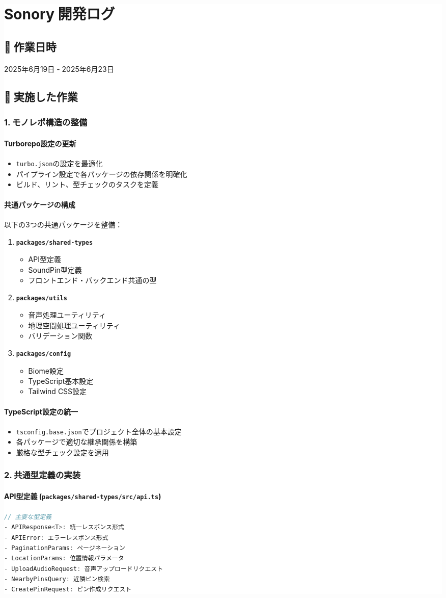 # Sonory 開発ログ

## 📅 作業日時
2025年6月19日 - 2025年6月23日

## 🎯 実施した作業

### 1. モノレポ構造の整備

#### **Turborepo設定の更新**
- `turbo.json`の設定を最適化
- パイプライン設定で各パッケージの依存関係を明確化
- ビルド、リント、型チェックのタスクを定義

#### **共通パッケージの構成**
以下の3つの共通パッケージを整備：

1. **`packages/shared-types`**
   - API型定義
   - SoundPin型定義
   - フロントエンド・バックエンド共通の型

2. **`packages/utils`**
   - 音声処理ユーティリティ
   - 地理空間処理ユーティリティ
   - バリデーション関数

3. **`packages/config`**
   - Biome設定
   - TypeScript基本設定
   - Tailwind CSS設定

#### **TypeScript設定の統一**
- `tsconfig.base.json`でプロジェクト全体の基本設定
- 各パッケージで適切な継承関係を構築
- 厳格な型チェック設定を適用

### 2. 共通型定義の実装

#### **API型定義 (`packages/shared-types/src/api.ts`)**
```typescript
// 主要な型定義
- APIResponse<T>: 統一レスポンス形式
- APIError: エラーレスポンス形式
- PaginationParams: ページネーション
- LocationParams: 位置情報パラメータ
- UploadAudioRequest: 音声アップロードリクエスト
- NearbyPinsQuery: 近隣ピン検索
- CreatePinRequest: ピン作成リクエスト
```
